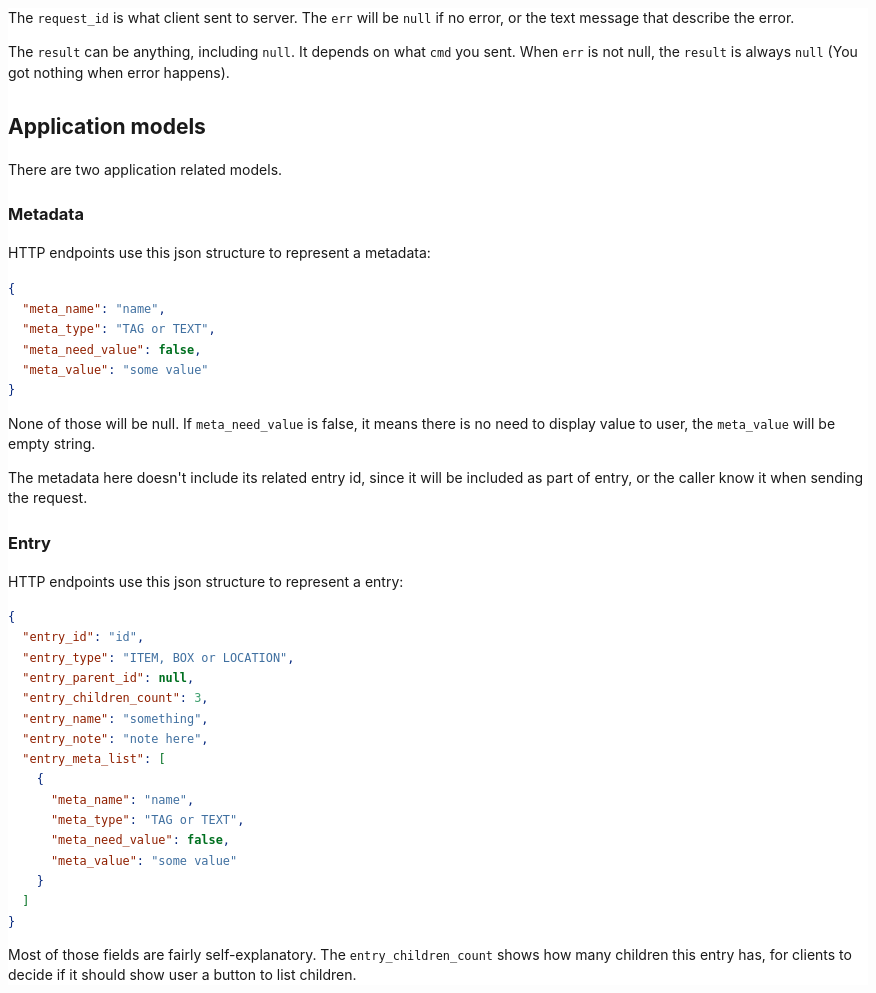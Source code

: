 The `request_id` is what client sent to server.
The `err` will be `null` if no error, or the text message that describe the error.


The `result` can be anything, including `null`.
It depends on what `cmd` you sent.
When `err` is not null, the `result` is always `null` (You got nothing when error happens).

## Application models

There are two application related models.

### Metadata

HTTP endpoints use this json structure to represent a metadata:

```json
{
  "meta_name": "name",
  "meta_type": "TAG or TEXT",
  "meta_need_value": false,
  "meta_value": "some value"
}
```

None of those will be null. If `meta_need_value` is false, it means there is no
need to display value to user, the `meta_value` will be empty string.

The metadata here doesn't include its related entry id, since it will be included
as part of entry, or the caller know it when sending the request.

### Entry

HTTP endpoints use this json structure to represent a entry:

```json
{
  "entry_id": "id",
  "entry_type": "ITEM, BOX or LOCATION",
  "entry_parent_id": null,
  "entry_children_count": 3,
  "entry_name": "something",
  "entry_note": "note here",
  "entry_meta_list": [
    {
      "meta_name": "name",
      "meta_type": "TAG or TEXT",
      "meta_need_value": false,
      "meta_value": "some value"
    }
  ]
}
```

Most of those fields are fairly self-explanatory.
The `entry_children_count` shows how many children this entry has, for clients
to decide if it should show user a button to list children.
